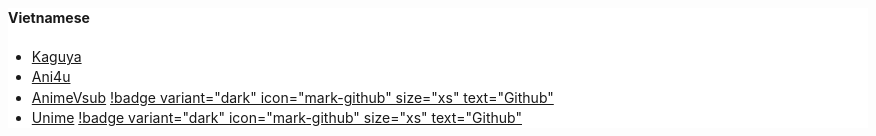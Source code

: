 #### Vietnamese
- [Kaguya](https://kaguya.app/)
- [Ani4u](https://ani4u.org/)
- [AnimeVsub](https://animevsub.eu.org/) [!badge variant="dark" icon="mark-github" size="xs" text="Github"](https://github.com/anime-vsub/desktop-web)
- [Unime](https://unime.vercel.app/) [!badge variant="dark" icon="mark-github" size="xs" text="Github"](https://github.com/huy232/Unime)